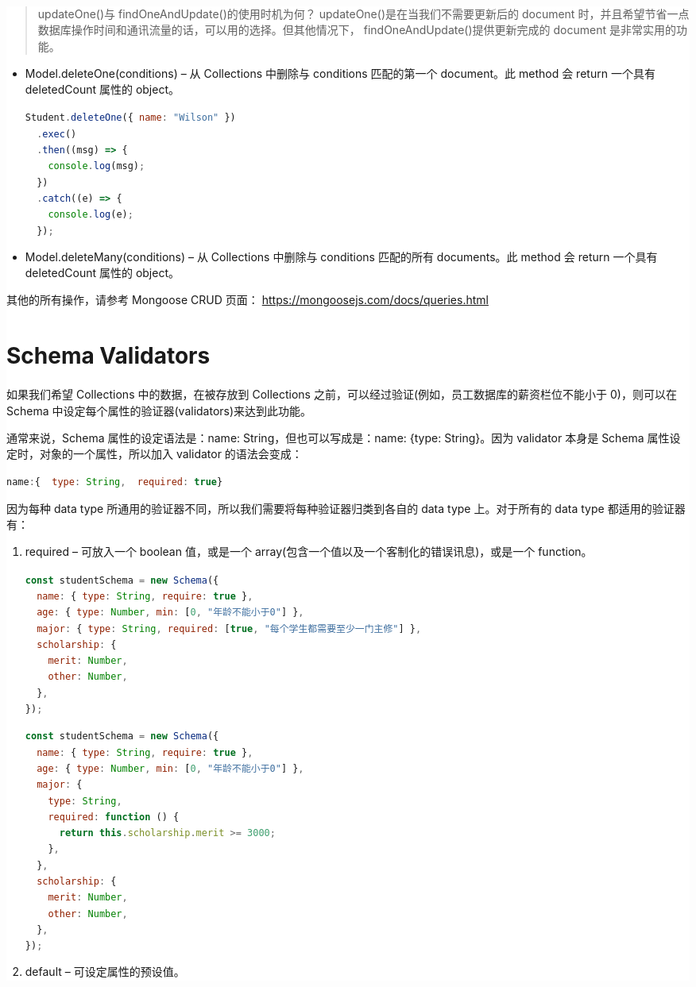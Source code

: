   > updateOne()与 findOneAndUpdate()的使用时机为何？ updateOne()是在当我们不需要更新后的 document 时，并且希望节省一点数据库操作时间和通讯流量的话，可以用的选择。但其他情况下， findOneAndUpdate()提供更新完成的 document 是非常实用的功能。
  >
- Model.deleteOne(conditions) – 从 Collections 中删除与 conditions 匹配的第一个 document。此 method 会 return 一个具有 deletedCount 属性的 object。

  ```javascript
  Student.deleteOne({ name: "Wilson" })
    .exec()
    .then((msg) => {
      console.log(msg);
    })
    .catch((e) => {
      console.log(e);
    });
  ```
- Model.deleteMany(conditions) – 从 Collections 中删除与 conditions 匹配的所有 documents。此 method 会 return 一个具有 deletedCount 属性的 object。

其他的所有操作，请参考 Mongoose CRUD 页面： https://mongoosejs.com/docs/queries.html

# Schema Validators

如果我们希望 Collections 中的数据，在被存放到 Collections 之前，可以经过验证(例如，员工数据库的薪资栏位不能小于 0)，则可以在 Schema 中设定每个属性的验证器(validators)来达到此功能。

通常来说，Schema 属性的设定语法是：name: String，但也可以写成是：name: {type: String}。因为 validator 本身是 Schema 属性设定时，对象的一个属性，所以加入 validator 的语法会变成：

```javascript
name:{  type: String,  required: true}
```

因为每种 data type 所通用的验证器不同，所以我们需要将每种验证器归类到各自的 data type 上。对于所有的 data type 都适用的验证器有：

1. required – 可放入一个 boolean 值，或是一个 array(包含一个值以及一个客制化的错误讯息)，或是一个 function。

   ```javascript
   const studentSchema = new Schema({
     name: { type: String, require: true },
     age: { type: Number, min: [0, "年龄不能小于0"] },
     major: { type: String, required: [true, "每个学生都需要至少一门主修"] },
     scholarship: {
       merit: Number,
       other: Number,
     },
   });
   ```

   ```javascript
   const studentSchema = new Schema({
     name: { type: String, require: true },
     age: { type: Number, min: [0, "年龄不能小于0"] },
     major: {
       type: String,
       required: function () {
         return this.scholarship.merit >= 3000;
       },
     },
     scholarship: {
       merit: Number,
       other: Number,
     },
   });
   ```
2. default – 可设定属性的预设值。
